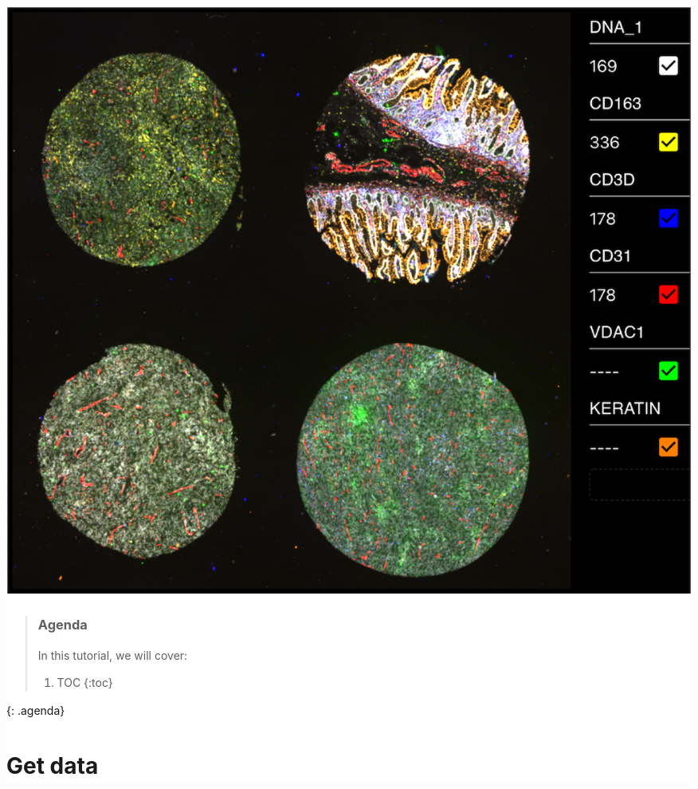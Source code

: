 ![Aviator screenshot, described in figure caption](../../images/multiplex-tissue-imaging-TMA/ex2_combined_avivator.png "Fully registered image of the MCMICRO Exemplar-002 Tissue microarray. Exemplar-002 consists of four cores, each with a distinct tissue organization and expression of biomarkers. In the image, there are six biomarkers shown: DNA (white), CD163 (yellow), CD3D (blue), CD31 (red), VDAC1 (green), and Keratin (orange). This image is being viewed using Avivator, an interactive tool that allows the user to selectively view channels and adjust channel intensities.")


> ### Agenda
>
> In this tutorial, we will cover:
>
> 1. TOC
> {:toc}
>
{: .agenda}


# Get data
